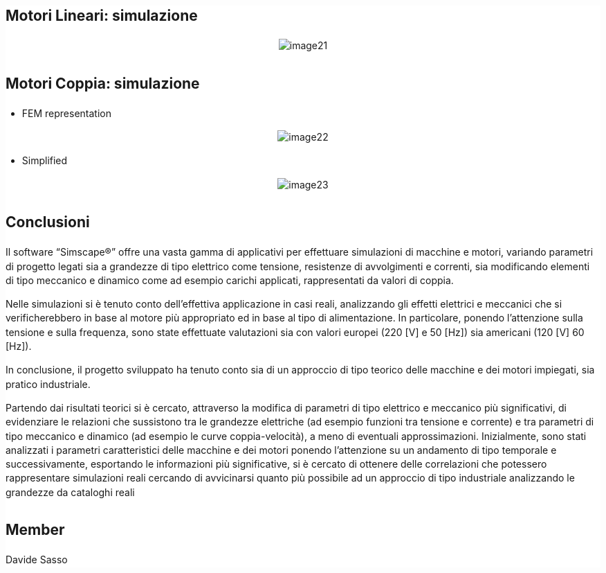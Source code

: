## Motori Lineari: simulazione
<div align="center">
<img src="https://github.com/user-attachments/assets/010f9893-aff7-4e11-8199-65feeb963a0f" alt="image21" width="300">
</div>

## Motori Coppia: simulazione
- FEM representation
<div align="center">
<img src="https://github.com/user-attachments/assets/5fdd97c7-d7e8-4177-aa33-2b33b15a6169" alt="image22" width="300">
</div>

- Simplified
<div align="center">
<img src="https://github.com/user-attachments/assets/2562ad10-08f0-435a-b8b8-0dfd69ca7bf3" alt="image23" width="300">
</div>

## Conclusioni
Il software “Simscape®” offre una vasta gamma di applicativi per effettuare
simulazioni di macchine e motori, variando parametri di progetto legati sia
a grandezze di tipo elettrico come tensione, resistenze di avvolgimenti e
correnti, sia modificando elementi di tipo meccanico e dinamico come ad
esempio carichi applicati, rappresentati da valori di coppia.

Nelle simulazioni si è tenuto conto dell’effettiva applicazione in casi reali,
analizzando gli effetti elettrici e meccanici che si verificherebbero in base al
motore più appropriato ed in base al tipo di alimentazione. In particolare,
ponendo l’attenzione sulla tensione e sulla frequenza, sono state effettuate
valutazioni sia con valori europei (220 [V] e 50 [Hz]) sia americani (120 [V]
60 [Hz]).

In conclusione, il progetto sviluppato ha tenuto conto sia di un approccio di
tipo teorico delle macchine e dei motori impiegati, sia pratico industriale.

Partendo dai risultati teorici si è cercato,
attraverso la modifica di parametri di tipo elettrico e meccanico più
significativi, di evidenziare le relazioni che sussistono tra le grandezze
elettriche (ad esempio funzioni tra tensione e corrente) e tra parametri di tipo
meccanico e dinamico (ad esempio le curve coppia-velocità), a meno di
eventuali approssimazioni. Inizialmente, sono stati analizzati i parametri
caratteristici delle macchine e dei motori ponendo l’attenzione su un
andamento di tipo temporale e successivamente, esportando le informazioni
più significative, si è cercato di ottenere delle correlazioni che potessero
rappresentare simulazioni reali cercando di avvicinarsi quanto più possibile
ad un approccio di tipo industriale analizzando le grandezze da cataloghi
reali

## Member
Davide Sasso


